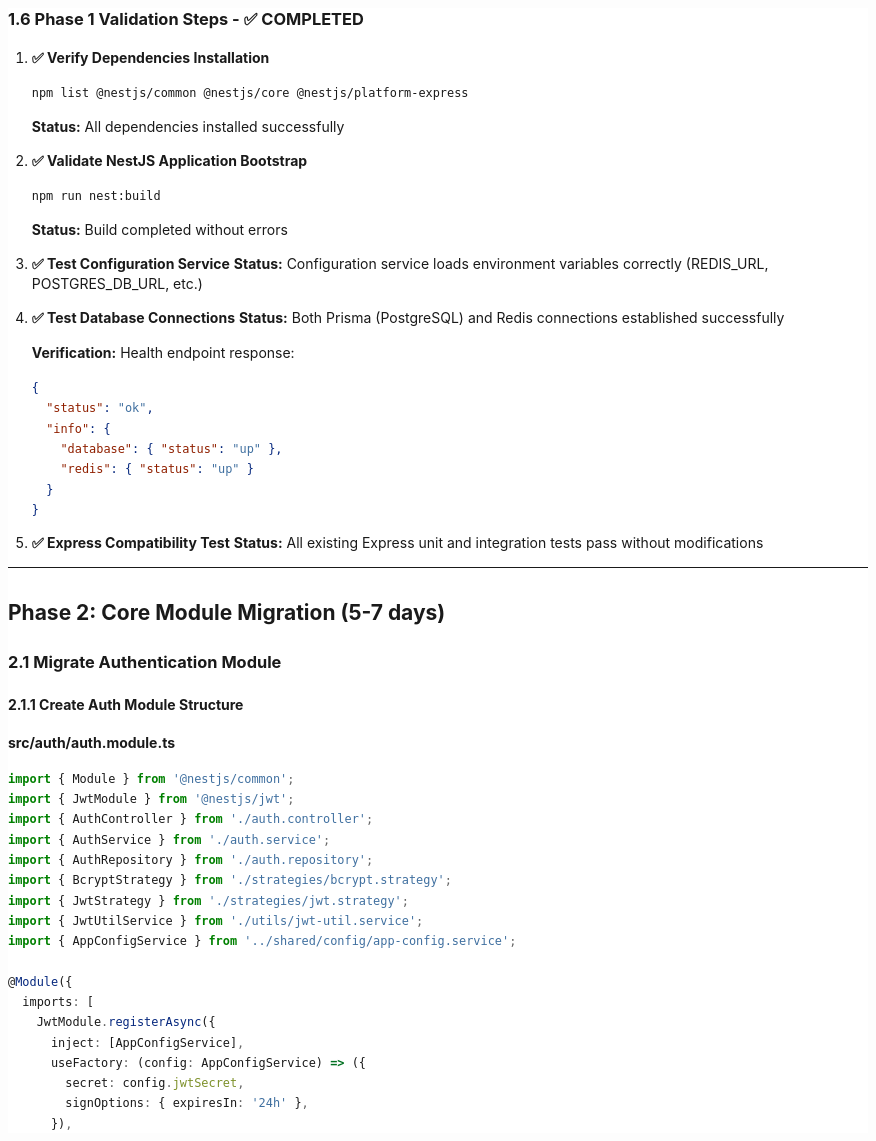 ### 1.6 Phase 1 Validation Steps - ✅ COMPLETED

1. **✅ Verify Dependencies Installation**

   ```bash
   npm list @nestjs/common @nestjs/core @nestjs/platform-express
   ```

   **Status:** All dependencies installed successfully

2. **✅ Validate NestJS Application Bootstrap**

   ```bash
   npm run nest:build
   ```

   **Status:** Build completed without errors

3. **✅ Test Configuration Service**
   **Status:** Configuration service loads environment variables correctly (REDIS_URL, POSTGRES_DB_URL, etc.)

4. **✅ Test Database Connections**
   **Status:** Both Prisma (PostgreSQL) and Redis connections established successfully

   **Verification:** Health endpoint response:

   ```json
   {
     "status": "ok",
     "info": {
       "database": { "status": "up" },
       "redis": { "status": "up" }
     }
   }
   ```

5. **✅ Express Compatibility Test**
   **Status:** All existing Express unit and integration tests pass without modifications

---

## Phase 2: Core Module Migration (5-7 days)

### 2.1 Migrate Authentication Module

#### 2.1.1 Create Auth Module Structure

**src/auth/auth.module.ts**

```typescript
import { Module } from '@nestjs/common';
import { JwtModule } from '@nestjs/jwt';
import { AuthController } from './auth.controller';
import { AuthService } from './auth.service';
import { AuthRepository } from './auth.repository';
import { BcryptStrategy } from './strategies/bcrypt.strategy';
import { JwtStrategy } from './strategies/jwt.strategy';
import { JwtUtilService } from './utils/jwt-util.service';
import { AppConfigService } from '../shared/config/app-config.service';

@Module({
  imports: [
    JwtModule.registerAsync({
      inject: [AppConfigService],
      useFactory: (config: AppConfigService) => ({
        secret: config.jwtSecret,
        signOptions: { expiresIn: '24h' },
      }),
```